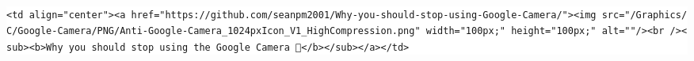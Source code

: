     <td align="center"><a href="https://github.com/seanpm2001/Why-you-should-stop-using-Google-Camera/"><img src="/Graphics/C/Google-Camera/PNG/Anti-Google-Camera_1024pxIcon_V1_HighCompression.png" width="100px;" height="100px;" alt=""/><br /><sub><b>Why you should stop using the Google Camera 🧿️</b></sub></a></td>